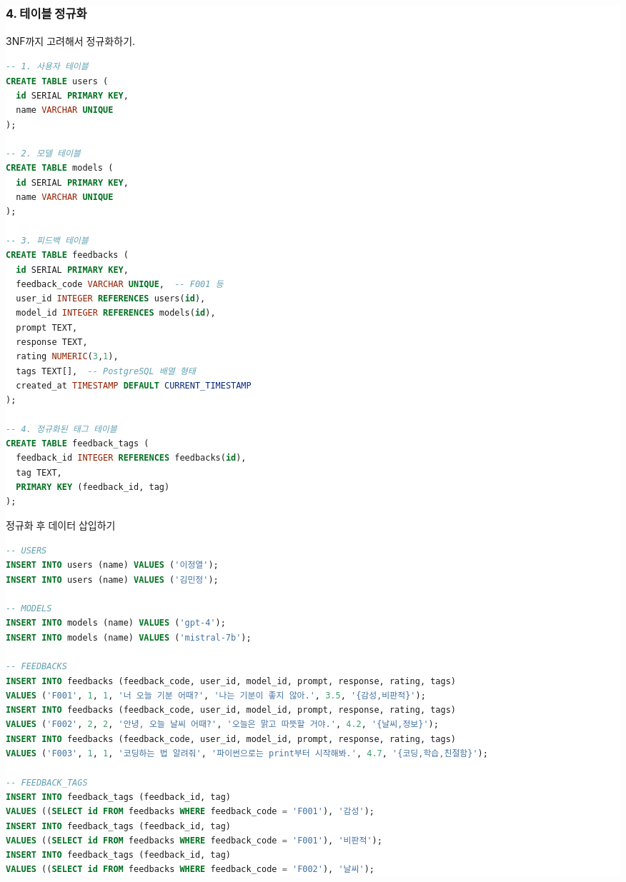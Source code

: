 ###

### 4. 테이블 정규화

3NF까지 고려해서 정규화하기.

```sql
-- 1. 사용자 테이블
CREATE TABLE users (
  id SERIAL PRIMARY KEY,
  name VARCHAR UNIQUE
);

-- 2. 모델 테이블
CREATE TABLE models (
  id SERIAL PRIMARY KEY,
  name VARCHAR UNIQUE
);

-- 3. 피드백 테이블
CREATE TABLE feedbacks (
  id SERIAL PRIMARY KEY,
  feedback_code VARCHAR UNIQUE,  -- F001 등
  user_id INTEGER REFERENCES users(id),
  model_id INTEGER REFERENCES models(id),
  prompt TEXT,
  response TEXT,
  rating NUMERIC(3,1),
  tags TEXT[],  -- PostgreSQL 배열 형태
  created_at TIMESTAMP DEFAULT CURRENT_TIMESTAMP
);

-- 4. 정규화된 태그 테이블
CREATE TABLE feedback_tags (
  feedback_id INTEGER REFERENCES feedbacks(id),
  tag TEXT,
  PRIMARY KEY (feedback_id, tag)
);
```

정규화 후 데이터 삽입하기

```sql
-- USERS
INSERT INTO users (name) VALUES ('이정열');
INSERT INTO users (name) VALUES ('김민정');

-- MODELS
INSERT INTO models (name) VALUES ('gpt-4');
INSERT INTO models (name) VALUES ('mistral-7b');

-- FEEDBACKS
INSERT INTO feedbacks (feedback_code, user_id, model_id, prompt, response, rating, tags) 
VALUES ('F001', 1, 1, '너 오늘 기분 어때?', '나는 기분이 좋지 않아.', 3.5, '{감성,비판적}');
INSERT INTO feedbacks (feedback_code, user_id, model_id, prompt, response, rating, tags) 
VALUES ('F002', 2, 2, '안녕, 오늘 날씨 어때?', '오늘은 맑고 따뜻할 거야.', 4.2, '{날씨,정보}');
INSERT INTO feedbacks (feedback_code, user_id, model_id, prompt, response, rating, tags) 
VALUES ('F003', 1, 1, '코딩하는 법 알려줘', '파이썬으로는 print부터 시작해봐.', 4.7, '{코딩,학습,친절함}');

-- FEEDBACK_TAGS
INSERT INTO feedback_tags (feedback_id, tag) 
VALUES ((SELECT id FROM feedbacks WHERE feedback_code = 'F001'), '감성');
INSERT INTO feedback_tags (feedback_id, tag) 
VALUES ((SELECT id FROM feedbacks WHERE feedback_code = 'F001'), '비판적');
INSERT INTO feedback_tags (feedback_id, tag) 
VALUES ((SELECT id FROM feedbacks WHERE feedback_code = 'F002'), '날씨');
```
